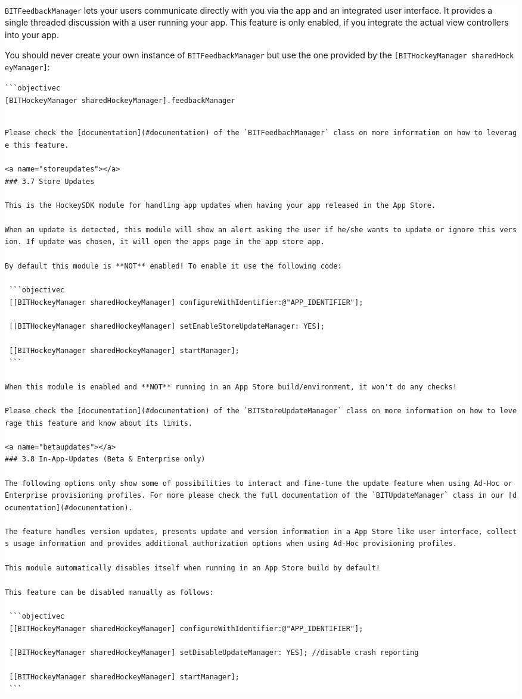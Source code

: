 `BITFeedbackManager` lets your users communicate directly with you via the app and an integrated user interface. It provides a single threaded discussion with a user running your app. This feature is only enabled, if you integrate the actual view controllers into your app.
 
You should never create your own instance of `BITFeedbackManager` but use the one provided by the `[BITHockeyManager sharedHockeyManager]`:
 
    ```objectivec
    [BITHockeyManager sharedHockeyManager].feedbackManager
   ```

Please check the [documentation](#documentation) of the `BITFeedbachManager` class on more information on how to leverage this feature.

<a name="storeupdates"></a>
### 3.7 Store Updates

This is the HockeySDK module for handling app updates when having your app released in the App Store.

When an update is detected, this module will show an alert asking the user if he/she wants to update or ignore this version. If update was chosen, it will open the apps page in the app store app.

By default this module is **NOT** enabled! To enable it use the following code:

    ```objectivec
    [[BITHockeyManager sharedHockeyManager] configureWithIdentifier:@"APP_IDENTIFIER"];

    [[BITHockeyManager sharedHockeyManager] setEnableStoreUpdateManager: YES];

    [[BITHockeyManager sharedHockeyManager] startManager];
    ```

When this module is enabled and **NOT** running in an App Store build/environment, it won't do any checks!

Please check the [documentation](#documentation) of the `BITStoreUpdateManager` class on more information on how to leverage this feature and know about its limits.

<a name="betaupdates"></a>
### 3.8 In-App-Updates (Beta & Enterprise only)

The following options only show some of possibilities to interact and fine-tune the update feature when using Ad-Hoc or Enterprise provisioning profiles. For more please check the full documentation of the `BITUpdateManager` class in our [documentation](#documentation).

The feature handles version updates, presents update and version information in a App Store like user interface, collects usage information and provides additional authorization options when using Ad-Hoc provisioning profiles.

This module automatically disables itself when running in an App Store build by default!

This feature can be disabled manually as follows:

    ```objectivec
    [[BITHockeyManager sharedHockeyManager] configureWithIdentifier:@"APP_IDENTIFIER"];
	
	[[BITHockeyManager sharedHockeyManager] setDisableUpdateManager: YES]; //disable crash reporting
	
    [[BITHockeyManager sharedHockeyManager] startManager];
    ```

   ```